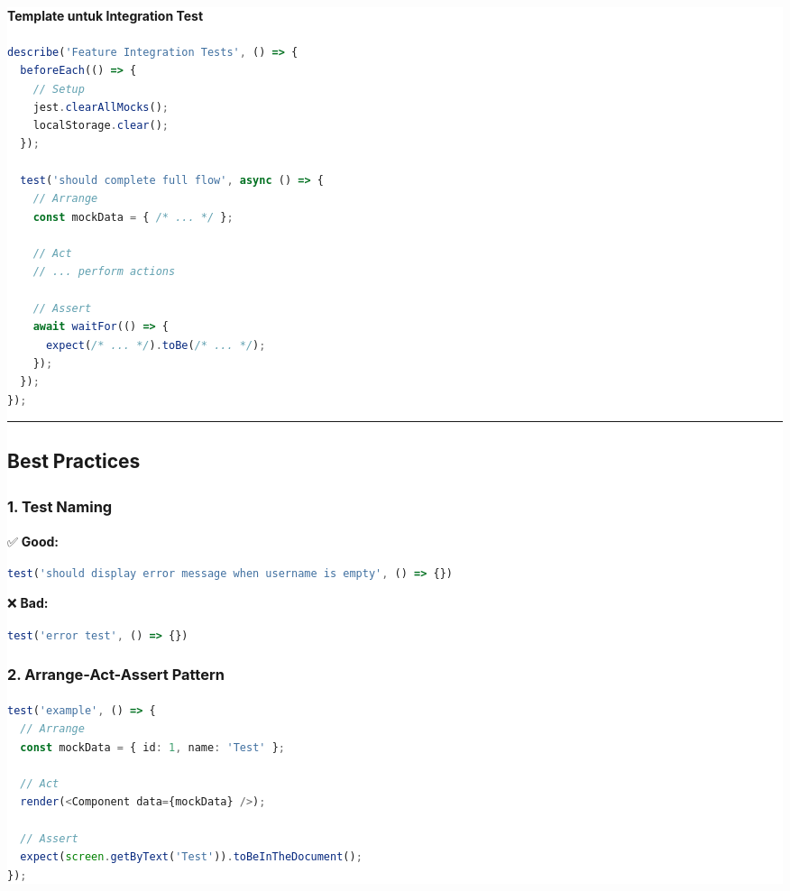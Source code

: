#### Template untuk Integration Test

```typescript
describe('Feature Integration Tests', () => {
  beforeEach(() => {
    // Setup
    jest.clearAllMocks();
    localStorage.clear();
  });

  test('should complete full flow', async () => {
    // Arrange
    const mockData = { /* ... */ };
    
    // Act
    // ... perform actions
    
    // Assert
    await waitFor(() => {
      expect(/* ... */).toBe(/* ... */);
    });
  });
});
```

---

## Best Practices

### 1. Test Naming

✅ **Good:**
```typescript
test('should display error message when username is empty', () => {})
```

❌ **Bad:**
```typescript
test('error test', () => {})
```

### 2. Arrange-Act-Assert Pattern

```typescript
test('example', () => {
  // Arrange
  const mockData = { id: 1, name: 'Test' };
  
  // Act
  render(<Component data={mockData} />);
  
  // Assert
  expect(screen.getByText('Test')).toBeInTheDocument();
});
```
